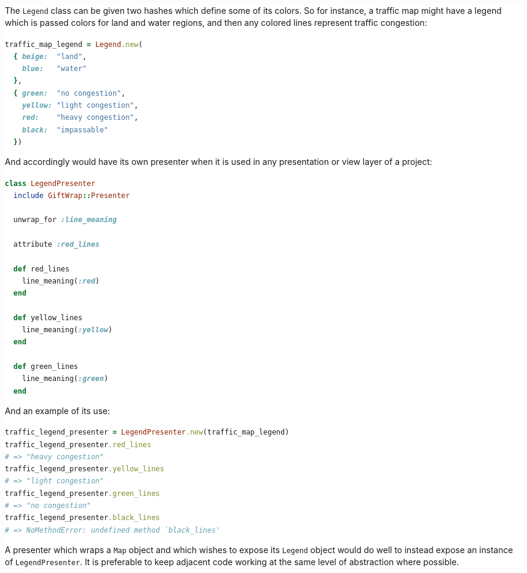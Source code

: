 The `Legend` class can be given two hashes which define some of its colors. So for instance, a traffic map might have a legend which is passed colors for land and water regions, and then any colored lines represent traffic congestion:

```ruby
traffic_map_legend = Legend.new(
  { beige:  "land",
    blue:   "water"
  },
  { green:  "no congestion",
    yellow: "light congestion",
    red:    "heavy congestion",
    black:  "impassable"
  })
```

And accordingly would have its own presenter when it is used in any presentation or view layer of a project:

```ruby
class LegendPresenter
  include GiftWrap::Presenter

  unwrap_for :line_meaning

  attribute :red_lines

  def red_lines
    line_meaning(:red)
  end

  def yellow_lines
    line_meaning(:yellow)
  end

  def green_lines
    line_meaning(:green)
  end
```

And an example of its use:

```ruby
traffic_legend_presenter = LegendPresenter.new(traffic_map_legend)
traffic_legend_presenter.red_lines
# => "heavy congestion"
traffic_legend_presenter.yellow_lines
# => "light congestion"
traffic_legend_presenter.green_lines
# => "no congestion"
traffic_legend_presenter.black_lines
# => NoMethodError: undefined method `black_lines'
```

A presenter which wraps a `Map` object and which wishes to expose its `Legend` object would do well to instead expose an instance of `LegendPresenter`. It is preferable to keep adjacent code working at the same level of abstraction where possible.
